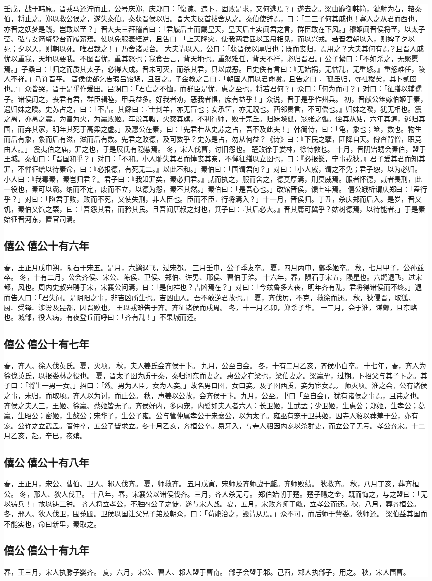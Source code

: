 壬戌，战于韩原。晋戎马还泞而止。公号庆郑，庆郑曰：「愎谏、违卜，固败是求，又何逃焉？」遂去之。梁由靡御韩简，虢射为右，辂秦伯，将止之。郑以救公误之，遂失秦伯。秦获晋侯以归。晋大夫反首拔舍从之。秦伯使辞焉，曰：「二三子何其戚也！寡人之从君而西也，亦晋之妖梦是践，岂敢以至？」晋大夫三拜稽首曰：「君履后土而戴皇天，皇天后土实闻君之言，群臣敢在下风。」穆姬闻晋侯将至，以太子䓨、弘与女简璧登台而履薪焉。使以免服衰绖逆，且告曰：「上天降灾，使我两君匪以玉帛相见，而以兴戎。若晋君朝以入，则婢子夕以死；夕以入，则朝以死。唯君裁之！」乃舍诸灵台。
大夫请以入。公曰：「获晋侯以厚归也；既而丧归，焉用之？大夫其何有焉？且晋人戚忧以重我，天地以要我。不图晋忧，重其怒也；我食吾言，背天地也。重怒难任，背天不祥，必归晋君。」公子絷曰：「不如杀之，无聚慝焉。」子桑曰：「归之而质其太子，必得大成。晋未可灭，而杀其君，只以成恶。且史佚有言曰：『无始祸，无怙乱，无重怒。』重怒难任，陵人不祥。」乃许晋平。
晋侯使郤乞告瑕吕饴甥，且召之。子金教之言曰：「朝国人而以君命赏。且告之曰：『孤虽归，辱社稷矣，其卜贰圉也。』」众皆哭，晋于是乎作爰田。吕甥曰：「君亡之不恤，而群臣是忧，惠之至也，将若君何？」众曰：「何为而可？」对曰：「征缮以辅孺子。诸侯闻之，丧君有君，群臣辑睦，甲兵益多。好我者劝，恶我者惧，庶有益乎！」众说，晋于是乎作州兵。
初，晋献公筮嫁伯姬于秦，遇归妹之睽。史苏占之，曰：「不吉。其繇曰：『士刲羊，亦无盲也；女承筐，亦无贶也。西邻责言，不可偿也。』归妹之睽，犹无相也。震之离，亦离之震。为雷为火，为嬴败姬。车说其輹，火焚其旗，不利行师，败于宗丘。归妹睽孤，寇张之弧。侄其从姑，六年其逋，逃归其国，而弃其家，明年其死于高梁之虚。」及惠公在秦，曰：「先君若从史苏之占，吾不及此夫！」韩简侍，曰：「龟，象也；筮，数也。物生而后有象，象而后有滋，滋而后有数。先君之败德，及可数乎？史苏是占，勿从何益？《诗》曰：『下民之孽，匪降自天。僔沓背憎，职竞由人。』」
震夷伯之庙，罪之也，于是展氏有隐慝焉。
冬，宋人伐曹，讨旧怨也。
楚败徐于娄林，徐恃救也。
十月，晋阴饴甥会秦伯，盟于王城。秦伯曰：「晋国和乎？」对曰：「不和。小人耻失其君而悼丧其亲，不惮征缮以立圉也，曰：『必报雠，宁事戎狄。』君子爱其君而知其罪，不惮征缮以待秦命，曰：『必报德，有死无二。』以此不和。」秦伯曰：「国谓君何？」对曰：「小人戚，谓之不免；君子恕，以为必归。小人曰：『我毒秦，秦岂归君？』君子曰：『我知罪矣，秦必归君。』贰而执之，服而舍之，德莫厚焉，刑莫威焉。服者怀德，贰者畏刑，此一役也，秦可以霸。纳而不定，废而不立，以德为怨，秦不其然。」秦伯曰：「是吾心也。」改馆晋侯，馈七牢焉。
僖公蛾析谓庆郑曰：「盍行乎？」对曰：「陷君于败，败而不死，又使失刑，非人臣也。臣而不臣，行将焉入？」十一月，晋侯归。丁丑，杀庆郑而后入。是岁，晋又饥，秦伯又饩之粟，曰：「吾怨其君，而矜其民。且吾闻唐叔之封也，箕子曰：『其后必大。』晋其庸可冀乎？姑树德焉，以待能者。」于是秦始征晋河东，置官司焉。
## 僖公 僖公十有六年
春，王正月戊申朔，陨石于宋五。是月，六鹢退飞，过宋都。
三月壬申，公子季友卒。
夏，四月丙申，鄫季姬卒。
秋，七月甲子，公孙兹卒。
冬，十有二月，公会齐侯、宋公、陈侯、卫侯、郑伯、许男、邢侯、曹伯于淮。
十六年，春，陨石于宋五，陨星也。六鹢退飞，过宋都，风也。周内史叔兴聘于宋，宋襄公问焉，曰：「是何祥也？吉凶焉在？」对曰：「今兹鲁多大丧，明年齐有乱，君将得诸侯而不终。」退而告人曰：「君失问。是阴阳之事，非吉凶所生也。吉凶由人。吾不敢逆君故也。」
夏，齐伐厉，不克，救徐而还。
秋，狄侵晋，取狐、厨、受铎、涉汾及昆都，因晋败也。
王以戎难告于齐。齐征诸侯而戍周。
冬，十一月乙卯，郑杀子华。
十二月，会于淮，谋鄫，且东略也。城鄫，役人病，有夜登丘而呼曰：「齐有乱！」不果城而还。
## 僖公 僖公十有七年
春，齐人、徐人伐英氏。夏，灭项。
秋，夫人姜氏会齐侯于卞。
九月，公至自会。
冬，十有二月乙亥，齐侯小白卒。
十七年，春，齐人为徐伐英氏，以报娄林之役也。
夏，晋太子圉为质于秦，秦归河东而妻之。惠公之在梁也，梁伯妻之。梁嬴孕，过期。卜招父与其子卜之。其子曰：「将生一男一女。」招曰：「然。男为人臣，女为人妾。」故名男曰圉，女曰妾。及子圉西质，妾为宦女焉。
师灭项。淮之会，公有诸侯之事，未归，而取项。齐人以为讨，而止公。
秋，声姜以公故，会齐侯于卞。九月，公至。书曰「至自会」，犹有诸侯之事焉，且讳之也。
齐侯之夫人三，王姬、徐嬴、蔡姬皆无子。齐侯好内，多内宠，内嬖如夫人者六人：长卫姬，生武孟；少卫姬，生惠公；郑姬，生孝公；葛嬴，生昭公；密姬，生懿公；宋华子，生公子雍。公与管仲属孝公于宋襄公，以为太子。雍巫有宠于卫共姬，因寺人貂以荐羞于公，亦有宠。公许之立武孟。管仲卒，五公子皆求立。冬十月乙亥，齐桓公卒。易牙入，与寺人貂因内宠以杀群吏，而立公子无亏。孝公奔宋。十二月乙亥，赴。辛巳，夜殡。
## 僖公 僖公十有八年
春，王正月，宋公、曹伯、卫人、邾人伐齐。
夏，师救齐。
五月戊寅，宋师及齐师战于甗。齐师败绩。
狄救齐。
秋，八月丁亥，葬齐桓公。
冬，邢人、狄人伐卫。
十八年，春，宋襄公以诸侯伐齐。三月，齐人杀无亏。
郑伯始朝于楚。楚子赐之金，既而悔之，与之盟曰：「无以铸兵！」故以铸三钟。
齐人将立孝公，不胜四公子之徒，遂与宋人战。夏，五月，宋败齐师于甗，立孝公而还。秋，八月，葬齐桓公。
冬，邢人、狄人伐卫，围菟圃。卫侯以国让父兄子弟及朝众，曰：「茍能治之，毁请从焉。」众不可，而后师于訾娄。狄师还。
梁伯益其国而不能实也，命曰新里，秦取之。
## 僖公 僖公十有九年
春，王三月，宋人执滕子婴齐。
夏，六月，宋公、曹人、邾人盟于曹南。
鄫子会盟于邾。己酉，邾人执鄫子，用之。
秋，宋人围曹。